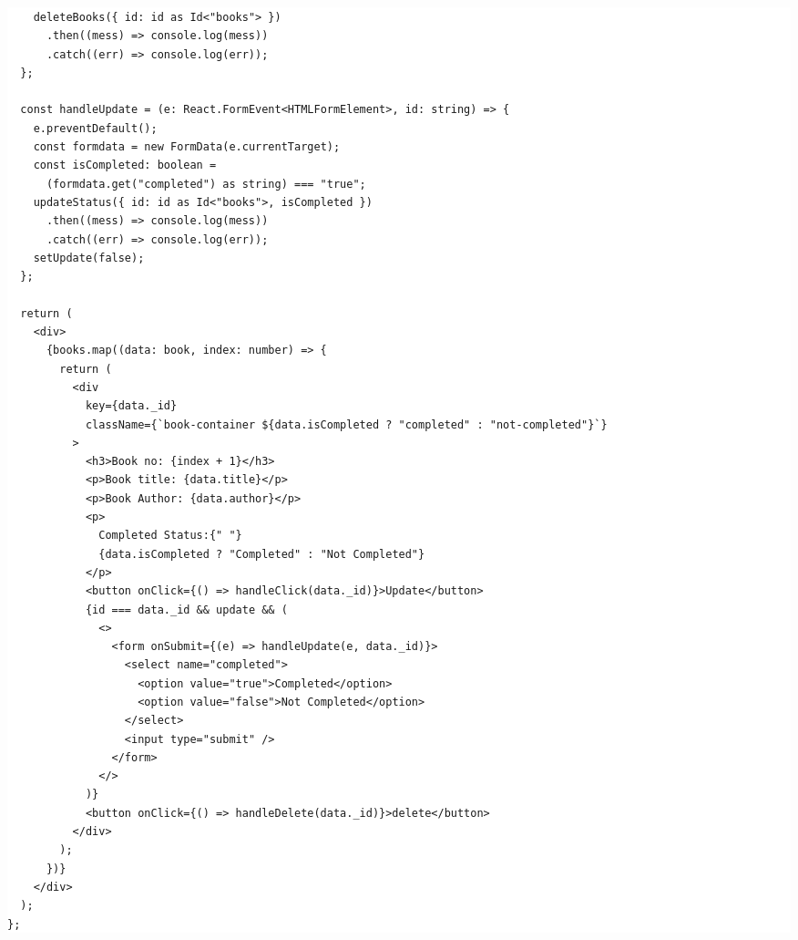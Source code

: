 ```tsx title="components/Books.tsx"
    deleteBooks({ id: id as Id<"books"> })
      .then((mess) => console.log(mess))
      .catch((err) => console.log(err));
  };

  const handleUpdate = (e: React.FormEvent<HTMLFormElement>, id: string) => {
    e.preventDefault();
    const formdata = new FormData(e.currentTarget);
    const isCompleted: boolean =
      (formdata.get("completed") as string) === "true";
    updateStatus({ id: id as Id<"books">, isCompleted })
      .then((mess) => console.log(mess))
      .catch((err) => console.log(err));
    setUpdate(false);
  };

  return (
    <div>
      {books.map((data: book, index: number) => {
        return (
          <div
            key={data._id}
            className={`book-container ${data.isCompleted ? "completed" : "not-completed"}`}
          >
            <h3>Book no: {index + 1}</h3>
            <p>Book title: {data.title}</p>
            <p>Book Author: {data.author}</p>
            <p>
              Completed Status:{" "}
              {data.isCompleted ? "Completed" : "Not Completed"}
            </p>
            <button onClick={() => handleClick(data._id)}>Update</button>
            {id === data._id && update && (
              <>
                <form onSubmit={(e) => handleUpdate(e, data._id)}>
                  <select name="completed">
                    <option value="true">Completed</option>
                    <option value="false">Not Completed</option>
                  </select>
                  <input type="submit" />
                </form>
              </>
            )}
            <button onClick={() => handleDelete(data._id)}>delete</button>
          </div>
        );
      })}
    </div>
  );
};
```
